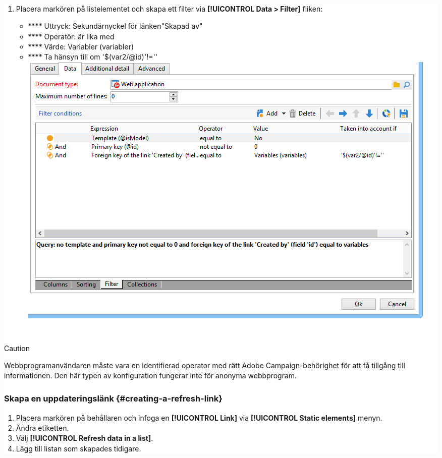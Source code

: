 1. Placera markören på listelementet och skapa ett filter via **[!UICONTROL Data > Filter]** fliken:

   * **** Uttryck: Sekundärnyckel för länken&quot;Skapad av&quot;
   * **** Operatör: är lika med
   * **** Värde: Variabler (variabler)
   * **** Ta hänsyn till om &#39;$(var2/@id)&#39;!=&#39;&#39;
   ![](assets/s_ncs_configuration_webapp_filter002.png)

>[!CAUTION]
>
>Webbprogramanvändaren måste vara en identifierad operator med rätt Adobe Campaign-behörighet för att få tillgång till informationen. Den här typen av konfiguration fungerar inte för anonyma webbprogram.

### Skapa en uppdateringslänk {#creating-a-refresh-link}

1. Placera markören på behållaren och infoga en **[!UICONTROL Link]** via **[!UICONTROL Static elements]** menyn.
1. Ändra etiketten.
1. Välj **[!UICONTROL Refresh data in a list]**.
1. Lägg till listan som skapades tidigare.
